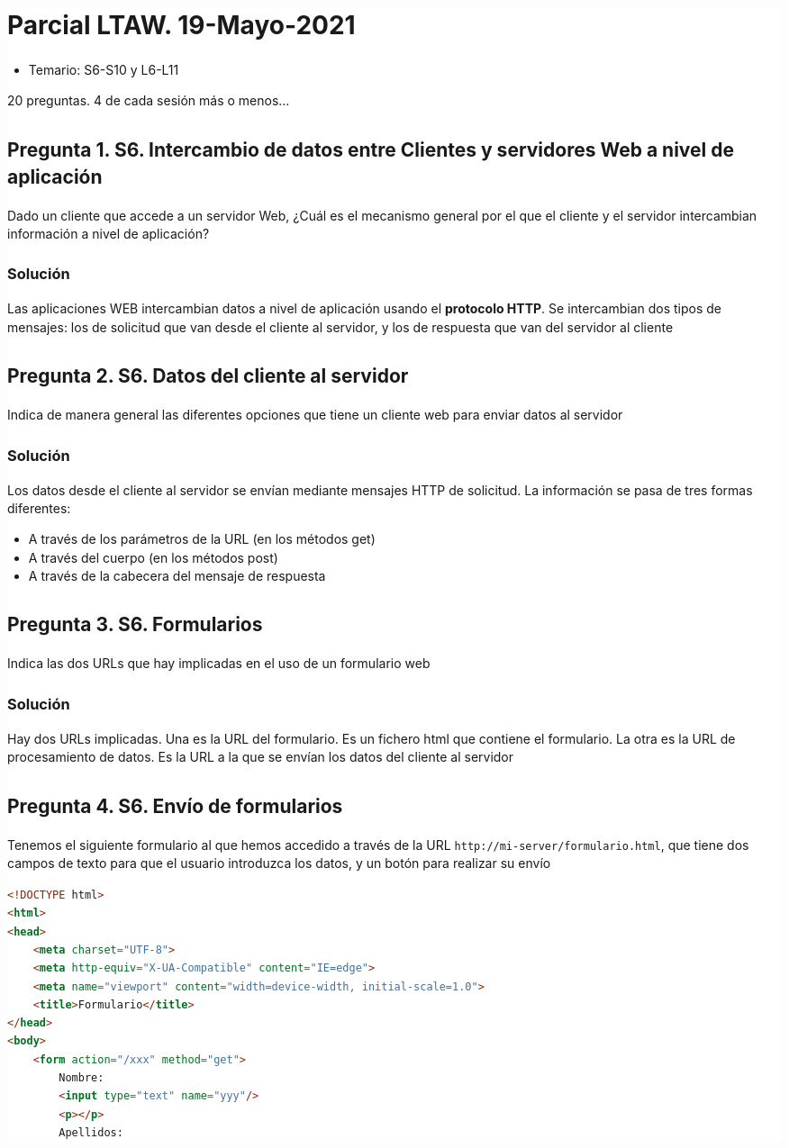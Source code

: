 # Parcial LTAW. 19-Mayo-2021

* Temario: S6-S10 y L6-L11

20 preguntas. 4 de cada sesión más o menos...


## Pregunta 1. S6. Intercambio de datos entre Clientes y servidores Web a nivel de aplicación

Dado un cliente que accede a un servidor Web, ¿Cuál es el mecanismo general por el que el cliente y el servidor intercambian información a nivel de aplicación?

### Solución

Las aplicaciones WEB intercambian datos a nivel de aplicación usando el **protocolo HTTP**. Se intercambian dos tipos de mensajes: los de solicitud que van desde el cliente al servidor, y los de respuesta que van del servidor al cliente

## Pregunta 2. S6. Datos del cliente al servidor

Indica de manera general las diferentes opciones que tiene un cliente web para enviar datos al servidor

### Solución

Los datos desde el cliente al servidor se envían mediante mensajes HTTP de solicitud. La información se pasa de tres formas diferentes:

* A través de los parámetros de la URL (en los métodos get)
* A través del cuerpo (en los métodos post)
* A través de la cabecera del mensaje de respuesta

## Pregunta 3. S6. Formularios

Indica las dos URLs que hay implicadas en el uso de un formulario web

### Solución

Hay dos URLs implicadas. Una es la URL del formulario. Es un fichero html que contiene el formulario. La otra es la URL de procesamiento de datos. Es la URL a la que se envían los datos del cliente al servidor


## Pregunta 4. S6. Envío de formularios

Tenemos el siguiente formulario al que hemos accedido a través de la URL `http://mi-server/formulario.html`, que tiene dos campos de texto para que el usuario introduzca los datos, y un botón para realizar su envío

```html
<!DOCTYPE html>
<html>
<head>
    <meta charset="UTF-8">
    <meta http-equiv="X-UA-Compatible" content="IE=edge">
    <meta name="viewport" content="width=device-width, initial-scale=1.0">
    <title>Formulario</title>
</head>
<body>
    <form action="/xxx" method="get">
        Nombre:
        <input type="text" name="yyy"/>
        <p></p>
        Apellidos:
```